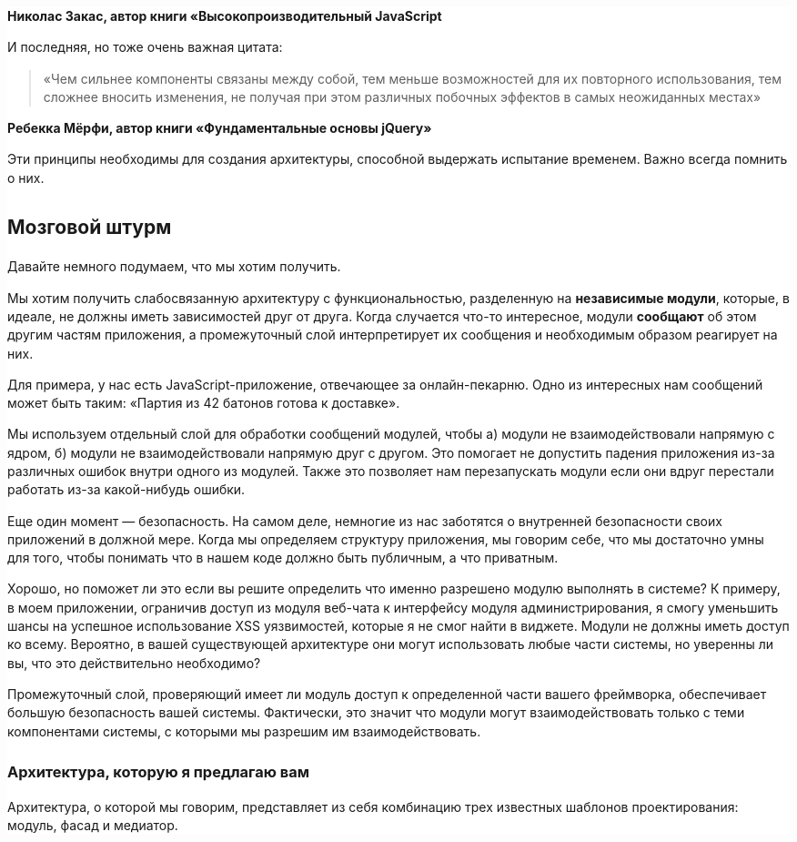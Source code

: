 **Николас Закас, автор книги «Высокопроизводительный JavaScript**

И последняя, но тоже очень важная цитата:

> «Чем сильнее компоненты связаны между собой, тем меньше возможностей для их
> повторного использования, тем сложнее вносить изменения, не получая при этом различных
> побочных эффектов в самых неожиданных местах»

**Ребекка Мёрфи, автор книги «Фундаментальные основы jQuery»**

Эти принципы необходимы для создания архитектуры, способной выдержать испытание
временем. Важно всегда помнить о них.


## Мозговой штурм

Давайте немного подумаем, что мы хотим получить.

Мы хотим получить слабосвязанную архитектуру с функциональностью, разделенную
на **независимые модули**, которые, в идеале, не должны иметь зависимостей друг
от друга. Когда случается что-то интересное, модули **сообщают** об этом другим
частям приложения, а промежуточный слой интерпретирует их сообщения и необходимым
образом реагирует на них.

Для примера, у нас есть JavaScript-приложение, отвечающее за онлайн-пекарню. Одно из
интересных нам сообщений может быть таким: «Партия из 42 батонов готова к доставке».

Мы используем отдельный слой для обработки сообщений модулей, чтобы а) модули
не взаимодействовали напрямую с ядром, б) модули не взаимодействовали напрямую
друг с другом. Это помогает не допустить падения приложения из-за различных
ошибок внутри одного из модулей. Также это позволяет нам перезапускать модули
если они вдруг перестали работать из-за какой-нибудь ошибки.

Еще один момент — безопасность. На самом деле, немногие из нас заботятся
о внутренней безопасности своих приложений в должной мере. Когда мы определяем
структуру приложения, мы говорим себе, что мы достаточно умны для того, чтобы
понимать что в нашем коде должно быть публичным, а что приватным.

Хорошо, но поможет ли это если вы решите определить что именно разрешено
модулю выполнять в системе? К примеру, в моем приложении, ограничив доступ из
модуля веб-чата к интерфейсу модуля администрирования, я смогу уменьшить шансы
на успешное использование XSS уязвимостей, которые я не смог найти в виджете.
Модули не должны иметь доступ ко всему. Вероятно, в вашей существующей
архитектуре они могут использовать любые части системы, но уверенны ли вы, что
это действительно необходимо?

Промежуточный слой, проверяющий имеет ли модуль доступ к определенной части
вашего фреймворка, обеспечивает большую безопасность вашей системы. Фактически,
это значит что модули могут взаимодействовать только с теми компонентами 
системы, с которыми мы разрешим им взаимодействовать.


### Архитектура, которую я предлагаю вам

Архитектура, о которой мы говорим, представляет из себя комбинацию трех
известных шаблонов проектирования: модуль, фасад и медиатор.
